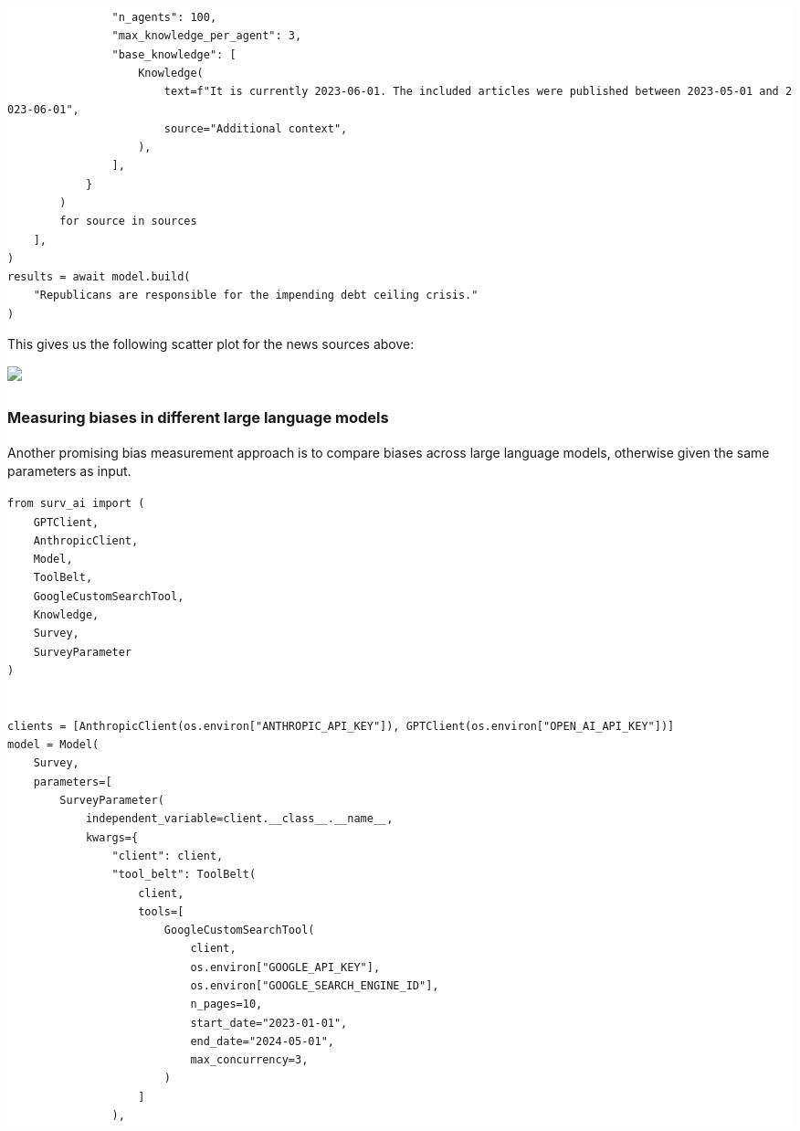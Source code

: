 ```
                "n_agents": 100,
                "max_knowledge_per_agent": 3,
                "base_knowledge": [
                    Knowledge(
                        text=f"It is currently 2023-06-01. The included articles were published between 2023-05-01 and 2023-06-01",
                        source="Additional context",
                    ),
                ],
            }
        )
        for source in sources
    ],
)
results = await model.build(
    "Republicans are responsible for the impending debt ceiling crisis."
)
```

This gives us the following scatter plot for the news sources above:

![](https://raw.githubusercontent.com/DanielBalsam/surv_ai/main/examples/debt_ceiling.png)

### Measuring biases in different large language models

Another promising bias measurement approach is to compare biases across large language models, otherwise given the same parameters as input.

```
from surv_ai import (
    GPTClient,
    AnthropicClient,
    Model,
    ToolBelt,
    GoogleCustomSearchTool,
    Knowledge,
    Survey,
    SurveyParameter
)


clients = [AnthropicClient(os.environ["ANTHROPIC_API_KEY"]), GPTClient(os.environ["OPEN_AI_API_KEY"])]
model = Model(
    Survey,
    parameters=[
        SurveyParameter(
            independent_variable=client.__class__.__name__,
            kwargs={
                "client": client,
                "tool_belt": ToolBelt(
                    client,
                    tools=[
                        GoogleCustomSearchTool(
                            client,
                            os.environ["GOOGLE_API_KEY"],
                            os.environ["GOOGLE_SEARCH_ENGINE_ID"],
                            n_pages=10,
                            start_date="2023-01-01",
                            end_date="2024-05-01",
                            max_concurrency=3,
                        )
                    ]
                ),
```